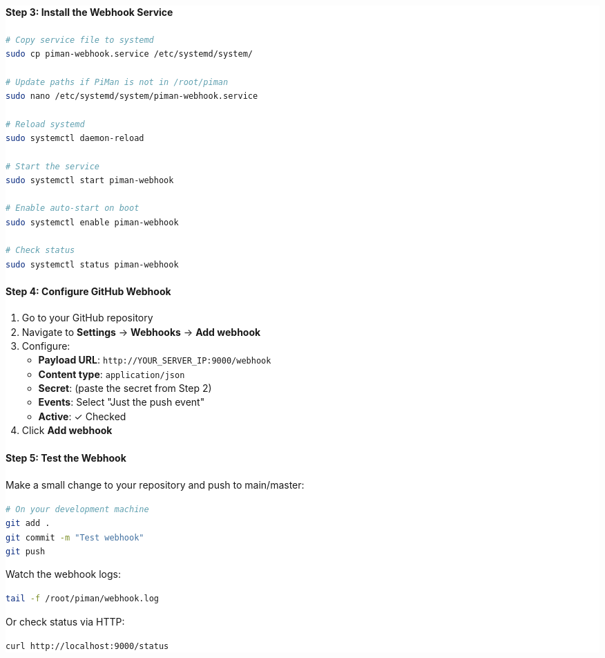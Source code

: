 #### Step 3: Install the Webhook Service

```bash
# Copy service file to systemd
sudo cp piman-webhook.service /etc/systemd/system/

# Update paths if PiMan is not in /root/piman
sudo nano /etc/systemd/system/piman-webhook.service

# Reload systemd
sudo systemctl daemon-reload

# Start the service
sudo systemctl start piman-webhook

# Enable auto-start on boot
sudo systemctl enable piman-webhook

# Check status
sudo systemctl status piman-webhook
```

#### Step 4: Configure GitHub Webhook

1. Go to your GitHub repository
2. Navigate to **Settings** → **Webhooks** → **Add webhook**
3. Configure:
   - **Payload URL**: `http://YOUR_SERVER_IP:9000/webhook`
   - **Content type**: `application/json`
   - **Secret**: (paste the secret from Step 2)
   - **Events**: Select "Just the push event"
   - **Active**: ✓ Checked
4. Click **Add webhook**

#### Step 5: Test the Webhook

Make a small change to your repository and push to main/master:

```bash
# On your development machine
git add .
git commit -m "Test webhook"
git push
```

Watch the webhook logs:

```bash
tail -f /root/piman/webhook.log
```

Or check status via HTTP:

```bash
curl http://localhost:9000/status
```
